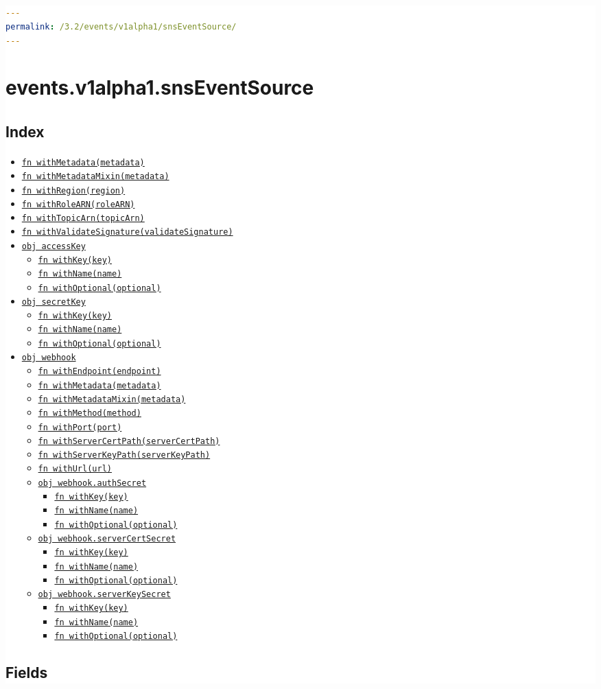 ```yaml
---
permalink: /3.2/events/v1alpha1/snsEventSource/
---
```


# events.v1alpha1.snsEventSource



## Index

* [`fn withMetadata(metadata)`](#fn-withmetadata)
* [`fn withMetadataMixin(metadata)`](#fn-withmetadatamixin)
* [`fn withRegion(region)`](#fn-withregion)
* [`fn withRoleARN(roleARN)`](#fn-withrolearn)
* [`fn withTopicArn(topicArn)`](#fn-withtopicarn)
* [`fn withValidateSignature(validateSignature)`](#fn-withvalidatesignature)
* [`obj accessKey`](#obj-accesskey)
  * [`fn withKey(key)`](#fn-accesskeywithkey)
  * [`fn withName(name)`](#fn-accesskeywithname)
  * [`fn withOptional(optional)`](#fn-accesskeywithoptional)
* [`obj secretKey`](#obj-secretkey)
  * [`fn withKey(key)`](#fn-secretkeywithkey)
  * [`fn withName(name)`](#fn-secretkeywithname)
  * [`fn withOptional(optional)`](#fn-secretkeywithoptional)
* [`obj webhook`](#obj-webhook)
  * [`fn withEndpoint(endpoint)`](#fn-webhookwithendpoint)
  * [`fn withMetadata(metadata)`](#fn-webhookwithmetadata)
  * [`fn withMetadataMixin(metadata)`](#fn-webhookwithmetadatamixin)
  * [`fn withMethod(method)`](#fn-webhookwithmethod)
  * [`fn withPort(port)`](#fn-webhookwithport)
  * [`fn withServerCertPath(serverCertPath)`](#fn-webhookwithservercertpath)
  * [`fn withServerKeyPath(serverKeyPath)`](#fn-webhookwithserverkeypath)
  * [`fn withUrl(url)`](#fn-webhookwithurl)
  * [`obj webhook.authSecret`](#obj-webhookauthsecret)
    * [`fn withKey(key)`](#fn-webhookauthsecretwithkey)
    * [`fn withName(name)`](#fn-webhookauthsecretwithname)
    * [`fn withOptional(optional)`](#fn-webhookauthsecretwithoptional)
  * [`obj webhook.serverCertSecret`](#obj-webhookservercertsecret)
    * [`fn withKey(key)`](#fn-webhookservercertsecretwithkey)
    * [`fn withName(name)`](#fn-webhookservercertsecretwithname)
    * [`fn withOptional(optional)`](#fn-webhookservercertsecretwithoptional)
  * [`obj webhook.serverKeySecret`](#obj-webhookserverkeysecret)
    * [`fn withKey(key)`](#fn-webhookserverkeysecretwithkey)
    * [`fn withName(name)`](#fn-webhookserverkeysecretwithname)
    * [`fn withOptional(optional)`](#fn-webhookserverkeysecretwithoptional)

## Fields
